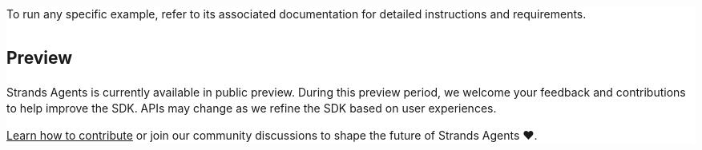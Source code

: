 To run any specific example, refer to its associated documentation for detailed instructions and requirements.

## Preview

Strands Agents is currently available in public preview. During this preview period, we welcome your feedback and contributions to help improve the SDK. APIs may change as we refine the SDK based on user experiences.

[Learn how to contribute](https://github.com/strands-agents/sdk-python/blob/main/CONTRIBUTING.md) or join our community discussions to shape the future of Strands Agents ❤️.
